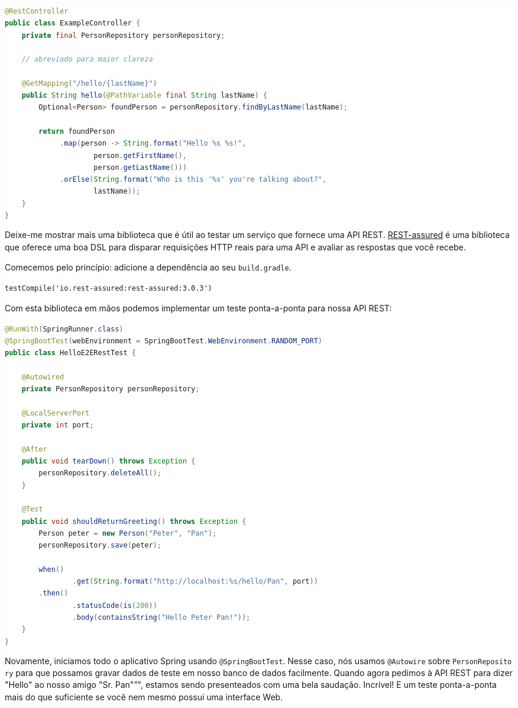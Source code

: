 ````JAVA
@RestController
public class ExampleController {
    private final PersonRepository personRepository;

    // abreviado para maior clareza

    @GetMapping("/hello/{lastName}")
    public String hello(@PathVariable final String lastName) {
        Optional<Person> foundPerson = personRepository.findByLastName(lastName);

        return foundPerson
             .map(person -> String.format("Hello %s %s!",
                     person.getFirstName(),
                     person.getLastName()))
             .orElse(String.format("Who is this '%s' you're talking about?",
                     lastName));
    }
}
````
Deixe-me mostrar mais uma biblioteca que é útil ao testar um serviço que fornece uma API REST. [REST-assured](https://github.com/rest-assured/rest-assured) é uma biblioteca que oferece uma boa DSL para disparar requisições HTTP reais para uma API e avaliar as respostas que você recebe.

Comecemos pelo princípio: adicione a dependência ao seu `build.gradle`.

````
testCompile('io.rest-assured:rest-assured:3.0.3')
````
Com esta biblioteca em mãos podemos implementar um teste ponta-a-ponta para nossa API REST:

````JAVA
@RunWith(SpringRunner.class)
@SpringBootTest(webEnvironment = SpringBootTest.WebEnvironment.RANDOM_PORT)
public class HelloE2ERestTest {

    @Autowired
    private PersonRepository personRepository;

    @LocalServerPort
    private int port;

    @After
    public void tearDown() throws Exception {
        personRepository.deleteAll();
    }

    @Test
    public void shouldReturnGreeting() throws Exception {
        Person peter = new Person("Peter", "Pan");
        personRepository.save(peter);

        when()
                .get(String.format("http://localhost:%s/hello/Pan", port))
        .then()
                .statusCode(is(200))
                .body(containsString("Hello Peter Pan!"));
    }
}
````
Novamente, iniciamos todo o aplicativo Spring usando `@SpringBootTest`. Nesse caso, nós usamos `@Autowire` sobre `PersonRepository` para que possamos gravar dados de teste em nosso banco de dados facilmente. Quando agora pedimos à API REST para dizer "Hello" ao nosso amigo "Sr. Pan"”", estamos sendo presenteados com uma bela saudação. Incrível! E um teste ponta-a-ponta mais do que suficiente se você nem mesmo possui uma interface Web.
